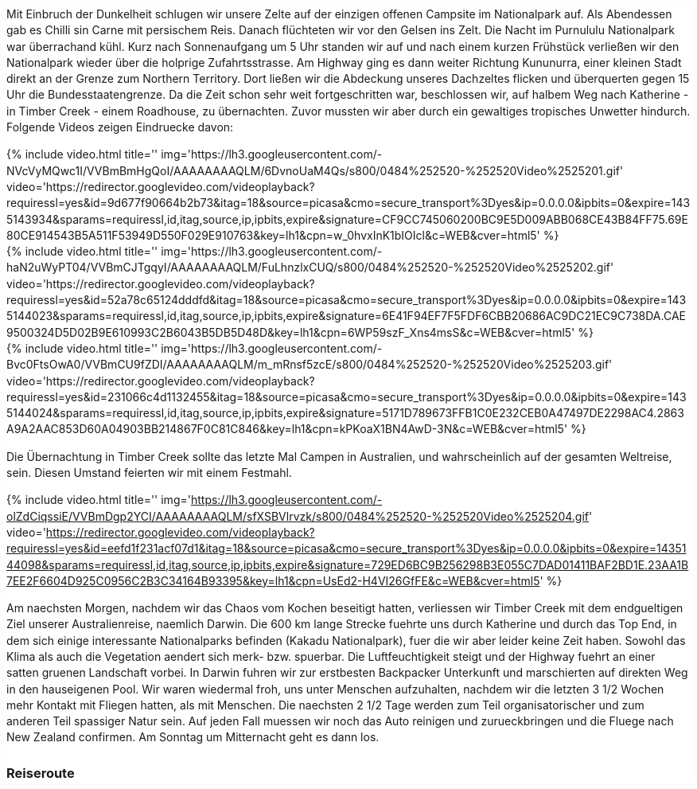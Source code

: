 Mit Einbruch der Dunkelheit schlugen wir unsere Zelte auf der einzigen offenen Campsite im Nationalpark auf. Als Abendessen gab es Chilli sin Carne mit persischem Reis. Danach flüchteten wir vor den Gelsen ins Zelt. Die Nacht im Purnululu Nationalpark war überrachand kühl. Kurz nach Sonnenaufgang um 5 Uhr standen wir auf und nach einem kurzen Frühstück verließen wir den Nationalpark wieder über die holprige Zufahrtsstrasse. Am Highway ging es dann weiter Richtung Kununurra, einer kleinen Stadt direkt an der Grenze zum Northern Territory. Dort ließen wir die Abdeckung unseres Dachzeltes flicken und überquerten gegen 15 Uhr die Bundesstaatengrenze. Da die Zeit schon sehr weit fortgeschritten war, beschlossen wir, auf halbem Weg nach Katherine - in Timber Creek - einem Roadhouse, zu übernachten. Zuvor mussten wir aber durch ein gewaltiges tropisches Unwetter hindurch. Folgende Videos zeigen Eindruecke davon:

<div class="row">
  <div class="col-sm-4">
    {% include video.html title='' img='https://lh3.googleusercontent.com/-NVcVyMQwc1I/VVBmBmHgQoI/AAAAAAAAQLM/6DvnoUaM4Qs/s800/0484%252520-%252520Video%2525201.gif' video='https://redirector.googlevideo.com/videoplayback?requiressl=yes&id=9d677f90664b2b73&itag=18&source=picasa&cmo=secure_transport%3Dyes&ip=0.0.0.0&ipbits=0&expire=1435143934&sparams=requiressl,id,itag,source,ip,ipbits,expire&signature=CF9CC745060200BC9E5D009ABB068CE43B84FF75.69E80CE914543B5A511F53949D550F029E910763&key=lh1&cpn=w_0hvxInK1bIOIcl&c=WEB&cver=html5' %}
  </div>
  <div class="col-sm-4">
    {% include video.html title='' img='https://lh3.googleusercontent.com/-haN2uWyPT04/VVBmCJTgqyI/AAAAAAAAQLM/FuLhnzlxCUQ/s800/0484%252520-%252520Video%2525202.gif' video='https://redirector.googlevideo.com/videoplayback?requiressl=yes&id=52a78c65124dddfd&itag=18&source=picasa&cmo=secure_transport%3Dyes&ip=0.0.0.0&ipbits=0&expire=1435144023&sparams=requiressl,id,itag,source,ip,ipbits,expire&signature=6E41F94EF7F5FDF6CBB20686AC9DC21EC9C738DA.CAE9500324D5D02B9E610993C2B6043B5DB5D48D&key=lh1&cpn=6WP59szF_Xns4msS&c=WEB&cver=html5' %}
  </div>
  <div class="col-sm-4">
    {% include video.html title='' img='https://lh3.googleusercontent.com/-Bvc0FtsOwA0/VVBmCU9fZDI/AAAAAAAAQLM/m_mRnsf5zcE/s800/0484%252520-%252520Video%2525203.gif' video='https://redirector.googlevideo.com/videoplayback?requiressl=yes&id=231066c4d1132455&itag=18&source=picasa&cmo=secure_transport%3Dyes&ip=0.0.0.0&ipbits=0&expire=1435144024&sparams=requiressl,id,itag,source,ip,ipbits,expire&signature=5171D789673FFB1C0E232CEB0A47497DE2298AC4.2863A9A2AAC853D60A04903BB214867F0C81C846&key=lh1&cpn=kPKoaX1BN4AwD-3N&c=WEB&cver=html5' %}
  </div>
</div>


Die Übernachtung in Timber Creek sollte das letzte Mal Campen in Australien, und wahrscheinlich auf der gesamten Weltreise, sein. Diesen Umstand feierten wir mit einem Festmahl. 

{% include video.html title='' img='https://lh3.googleusercontent.com/-olZdCiqssiE/VVBmDgp2YCI/AAAAAAAAQLM/sfXSBVlrvzk/s800/0484%252520-%252520Video%2525204.gif' video='https://redirector.googlevideo.com/videoplayback?requiressl=yes&id=eefd1f231acf07d1&itag=18&source=picasa&cmo=secure_transport%3Dyes&ip=0.0.0.0&ipbits=0&expire=1435144098&sparams=requiressl,id,itag,source,ip,ipbits,expire&signature=729ED6BC9B256298B3E055C7DAD01411BAF2BD1E.23AA1B7EE2F6604D925C0956C2B3C34164B93395&key=lh1&cpn=UsEd2-H4VI26GfFE&c=WEB&cver=html5' %}


Am naechsten Morgen, nachdem wir das Chaos vom Kochen beseitigt hatten, verliessen wir Timber Creek mit dem endgueltigen Ziel unserer Australienreise, naemlich Darwin. Die 600 km lange Strecke fuehrte uns durch Katherine und durch das Top End, in dem sich einige interessante Nationalparks befinden (Kakadu Nationalpark), fuer die wir aber leider keine Zeit haben. Sowohl das Klima als auch die Vegetation aendert sich merk- bzw. spuerbar. Die Luftfeuchtigkeit steigt und der Highway fuehrt an einer satten gruenen Landschaft vorbei. In Darwin fuhren wir zur erstbesten Backpacker Unterkunft und marschierten auf direkten Weg in den hauseigenen Pool. Wir waren wiedermal froh, uns unter Menschen aufzuhalten, nachdem wir die letzten 3 1/2 Wochen mehr Kontakt mit Fliegen hatten, als mit Menschen. Die naechsten 2 1/2 Tage werden zum Teil organisatorischer und zum anderen Teil spassiger Natur sein. Auf jeden Fall muessen wir noch das Auto reinigen und zurueckbringen und die Fluege nach New Zealand confirmen. Am Sonntag um Mitternacht geht es dann los.

<h3>Reiseroute</h3>

<iframe src="https://www.google.com/maps/d/embed?mid=zInSVQCQXdqY.kXhJVJc0yFXE" class="map" height="480"></iframe>
